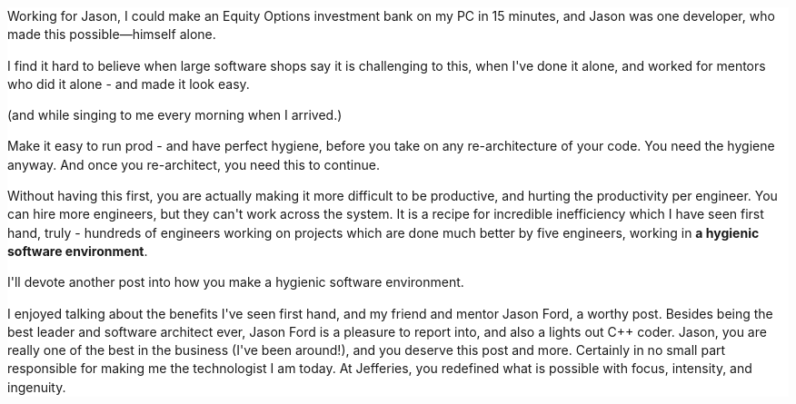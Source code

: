 Working for Jason, I could make an Equity Options 
investment bank on my PC in 15 minutes, and Jason
was one developer, who made this possible—himself alone.

I find it hard to believe when large software shops
say it is challenging to this, when I've done it alone,
and worked for mentors who did it alone - and made it look easy.

(and while singing to me every morning when I arrived.)

Make it easy to run prod - and have perfect hygiene, before
you take on any re-architecture of your code.
You need the hygiene anyway.  And once you re-architect,
you need this to continue.

Without having this first, you are actually making 
it more difficult to be productive, and hurting 
the productivity per engineer.  You can hire more
engineers, but they can't work across the system.
It is a recipe for incredible inefficiency which I have
seen first hand, truly - hundreds of engineers working
on projects which are done much better by five engineers,
working in **a hygienic software environment**.

I'll devote another post into how you make
a hygienic software environment.

I enjoyed talking about the benefits I've seen first hand,
and my friend and mentor Jason Ford, a worthy post.
Besides being the best leader and software architect
ever, Jason Ford is a pleasure to report into, and also
a lights out C++ coder.  Jason, you are really one
of the best in the business (I've been around!), 
and you deserve this post and
more.  Certainly in no small part responsible for making
me the technologist I am today.  At Jefferies, you redefined
what is possible with focus, intensity, and ingenuity.
